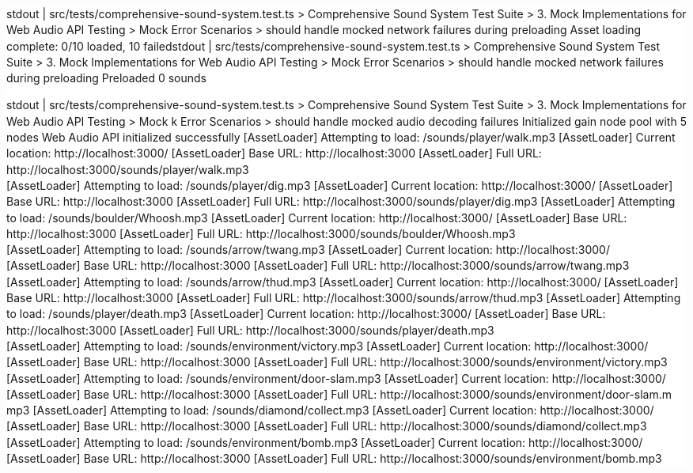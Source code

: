                                                                             
                                                                            
                                                                            
                                                                            
stdout | src/tests/comprehensive-sound-system.test.ts > Comprehensive Sound System Test Suite > 3. Mock Implementations for Web Audio API Testing > Mock Error Scenarios > should handle mocked network failures during preloading
Asset loading complete: 0/10 loaded, 10 failedstdout | src/tests/comprehensive-sound-system.test.ts > Comprehensive Sound System Test Suite > 3. Mock Implementations for Web Audio API Testing > Mock Error Scenarios > should handle mocked network failures during preloading
Preloaded 0 sounds

stdout | src/tests/comprehensive-sound-system.test.ts > Comprehensive Sound 
 System Test Suite > 3. Mock Implementations for Web Audio API Testing > Mock
k Error Scenarios > should handle mocked audio decoding failures
Initialized gain node pool with 5 nodes
Web Audio API initialized successfully
[AssetLoader] Attempting to load: /sounds/player/walk.mp3
[AssetLoader] Current location: http://localhost:3000/
[AssetLoader] Base URL: http://localhost:3000
[AssetLoader] Full URL: http://localhost:3000/sounds/player/walk.mp3        
[AssetLoader] Attempting to load: /sounds/player/dig.mp3
[AssetLoader] Current location: http://localhost:3000/
[AssetLoader] Base URL: http://localhost:3000
[AssetLoader] Full URL: http://localhost:3000/sounds/player/dig.mp3
[AssetLoader] Attempting to load: /sounds/boulder/Whoosh.mp3
[AssetLoader] Current location: http://localhost:3000/
[AssetLoader] Base URL: http://localhost:3000
[AssetLoader] Full URL: http://localhost:3000/sounds/boulder/Whoosh.mp3     
[AssetLoader] Attempting to load: /sounds/arrow/twang.mp3
[AssetLoader] Current location: http://localhost:3000/
[AssetLoader] Base URL: http://localhost:3000
[AssetLoader] Full URL: http://localhost:3000/sounds/arrow/twang.mp3        
[AssetLoader] Attempting to load: /sounds/arrow/thud.mp3
[AssetLoader] Current location: http://localhost:3000/
[AssetLoader] Base URL: http://localhost:3000
[AssetLoader] Full URL: http://localhost:3000/sounds/arrow/thud.mp3
[AssetLoader] Attempting to load: /sounds/player/death.mp3
[AssetLoader] Current location: http://localhost:3000/
[AssetLoader] Base URL: http://localhost:3000
[AssetLoader] Full URL: http://localhost:3000/sounds/player/death.mp3       
[AssetLoader] Attempting to load: /sounds/environment/victory.mp3
[AssetLoader] Current location: http://localhost:3000/
[AssetLoader] Base URL: http://localhost:3000
[AssetLoader] Full URL: http://localhost:3000/sounds/environment/victory.mp3
[AssetLoader] Attempting to load: /sounds/environment/door-slam.mp3
[AssetLoader] Current location: http://localhost:3000/
[AssetLoader] Base URL: http://localhost:3000
[AssetLoader] Full URL: http://localhost:3000/sounds/environment/door-slam.m
mp3
[AssetLoader] Attempting to load: /sounds/diamond/collect.mp3
[AssetLoader] Current location: http://localhost:3000/
[AssetLoader] Base URL: http://localhost:3000
[AssetLoader] Full URL: http://localhost:3000/sounds/diamond/collect.mp3    
[AssetLoader] Attempting to load: /sounds/environment/bomb.mp3
[AssetLoader] Current location: http://localhost:3000/
[AssetLoader] Base URL: http://localhost:3000
[AssetLoader] Full URL: http://localhost:3000/sounds/environment/bomb.mp3   
